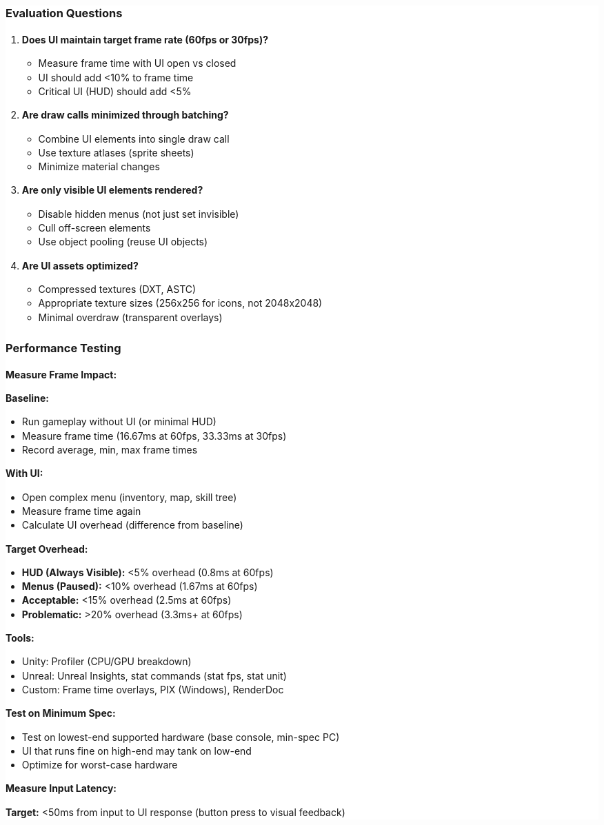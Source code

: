 ### Evaluation Questions

1. **Does UI maintain target frame rate (60fps or 30fps)?**
   - Measure frame time with UI open vs closed
   - UI should add <10% to frame time
   - Critical UI (HUD) should add <5%

2. **Are draw calls minimized through batching?**
   - Combine UI elements into single draw call
   - Use texture atlases (sprite sheets)
   - Minimize material changes

3. **Are only visible UI elements rendered?**
   - Disable hidden menus (not just set invisible)
   - Cull off-screen elements
   - Use object pooling (reuse UI objects)

4. **Are UI assets optimized?**
   - Compressed textures (DXT, ASTC)
   - Appropriate texture sizes (256x256 for icons, not 2048x2048)
   - Minimal overdraw (transparent overlays)

### Performance Testing

**Measure Frame Impact:**

**Baseline:**
- Run gameplay without UI (or minimal HUD)
- Measure frame time (16.67ms at 60fps, 33.33ms at 30fps)
- Record average, min, max frame times

**With UI:**
- Open complex menu (inventory, map, skill tree)
- Measure frame time again
- Calculate UI overhead (difference from baseline)

**Target Overhead:**
- **HUD (Always Visible):** <5% overhead (0.8ms at 60fps)
- **Menus (Paused):** <10% overhead (1.67ms at 60fps)
- **Acceptable:** <15% overhead (2.5ms at 60fps)
- **Problematic:** >20% overhead (3.3ms+ at 60fps)

**Tools:**
- Unity: Profiler (CPU/GPU breakdown)
- Unreal: Unreal Insights, stat commands (stat fps, stat unit)
- Custom: Frame time overlays, PIX (Windows), RenderDoc

**Test on Minimum Spec:**
- Test on lowest-end supported hardware (base console, min-spec PC)
- UI that runs fine on high-end may tank on low-end
- Optimize for worst-case hardware

**Measure Input Latency:**

**Target:** <50ms from input to UI response (button press to visual feedback)
